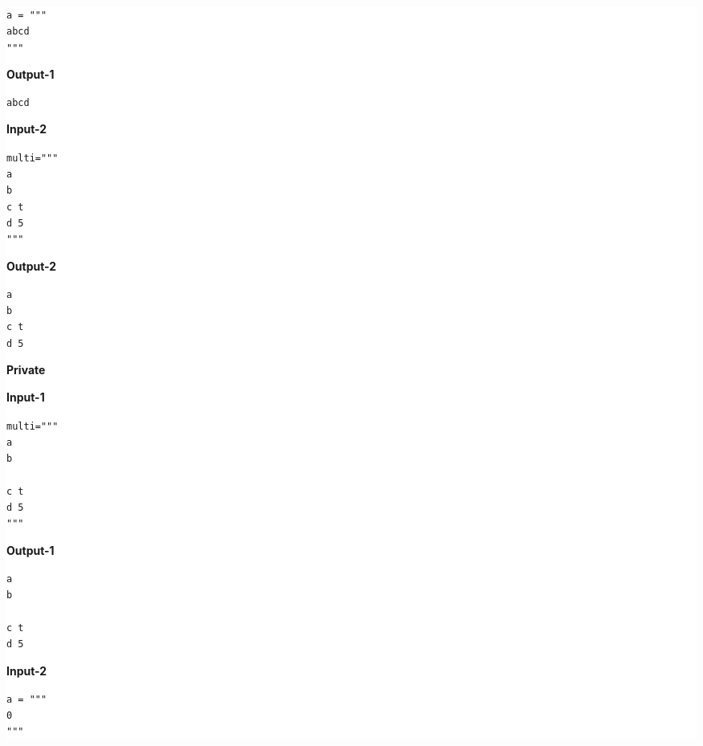 ```
a = """
abcd
"""
```

**Output-1**

```
abcd
```

**Input-2**

```
multi="""
a
b
c t
d 5
"""
```

**Output-2**

```
a
b
c t
d 5
```

**Private**

**Input-1**

```
multi="""
a
b

c t
d 5
"""
```

**Output-1**

```
a
b

c t
d 5
```

**Input-2**

```
a = """
0
"""
```
